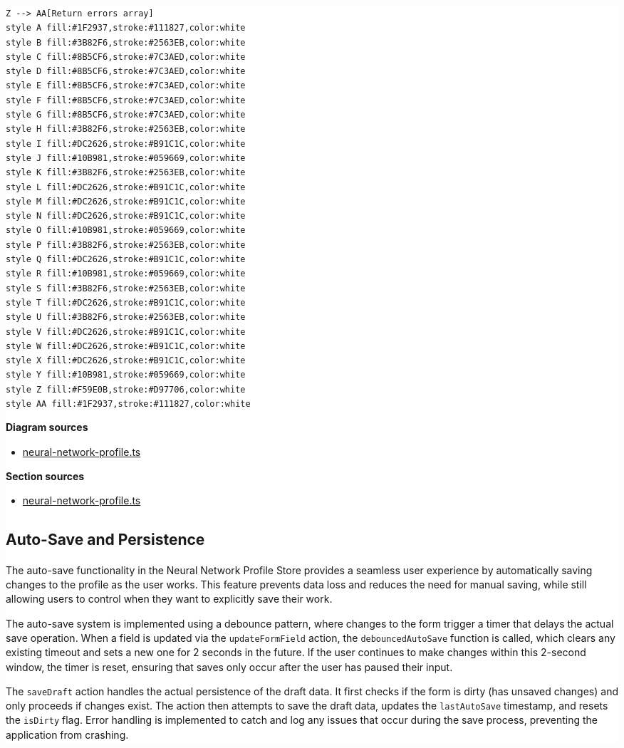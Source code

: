 ```mermaid
Z --> AA[Return errors array]
style A fill:#1F2937,stroke:#111827,color:white
style B fill:#3B82F6,stroke:#2563EB,color:white
style C fill:#8B5CF6,stroke:#7C3AED,color:white
style D fill:#8B5CF6,stroke:#7C3AED,color:white
style E fill:#8B5CF6,stroke:#7C3AED,color:white
style F fill:#8B5CF6,stroke:#7C3AED,color:white
style G fill:#8B5CF6,stroke:#7C3AED,color:white
style H fill:#3B82F6,stroke:#2563EB,color:white
style I fill:#DC2626,stroke:#B91C1C,color:white
style J fill:#10B981,stroke:#059669,color:white
style K fill:#3B82F6,stroke:#2563EB,color:white
style L fill:#DC2626,stroke:#B91C1C,color:white
style M fill:#DC2626,stroke:#B91C1C,color:white
style N fill:#DC2626,stroke:#B91C1C,color:white
style O fill:#10B981,stroke:#059669,color:white
style P fill:#3B82F6,stroke:#2563EB,color:white
style Q fill:#DC2626,stroke:#B91C1C,color:white
style R fill:#10B981,stroke:#059669,color:white
style S fill:#3B82F6,stroke:#2563EB,color:white
style T fill:#DC2626,stroke:#B91C1C,color:white
style U fill:#3B82F6,stroke:#2563EB,color:white
style V fill:#DC2626,stroke:#B91C1C,color:white
style W fill:#DC2626,stroke:#B91C1C,color:white
style X fill:#DC2626,stroke:#B91C1C,color:white
style Y fill:#10B981,stroke:#059669,color:white
style Z fill:#F59E0B,stroke:#D97706,color:white
style AA fill:#1F2937,stroke:#111827,color:white
```

**Diagram sources**
- [neural-network-profile.ts](file://src/stores/neural-network-profile.ts#L1-L719)

**Section sources**
- [neural-network-profile.ts](file://src/stores/neural-network-profile.ts#L1-L719)

## Auto-Save and Persistence

The auto-save functionality in the Neural Network Profile Store provides a seamless user experience by automatically saving changes to the profile as the user works. This feature prevents data loss and reduces the need for manual saving, while still allowing users to control when they want to explicitly save their work.

The auto-save system is implemented using a debounce pattern, where changes to the form trigger a timer that delays the actual save operation. When a field is updated via the `updateFormField` action, the `debouncedAutoSave` function is called, which clears any existing timeout and sets a new one for 2 seconds in the future. If the user continues to make changes within this 2-second window, the timer is reset, ensuring that saves only occur after the user has paused their input.

The `saveDraft` action handles the actual persistence of the draft data. It first checks if the form is dirty (has unsaved changes) and only proceeds if changes exist. The action then attempts to save the draft data, updates the `lastAutoSave` timestamp, and resets the `isDirty` flag. Error handling is implemented to catch and log any issues that occur during the save process, preventing the application from crashing.
